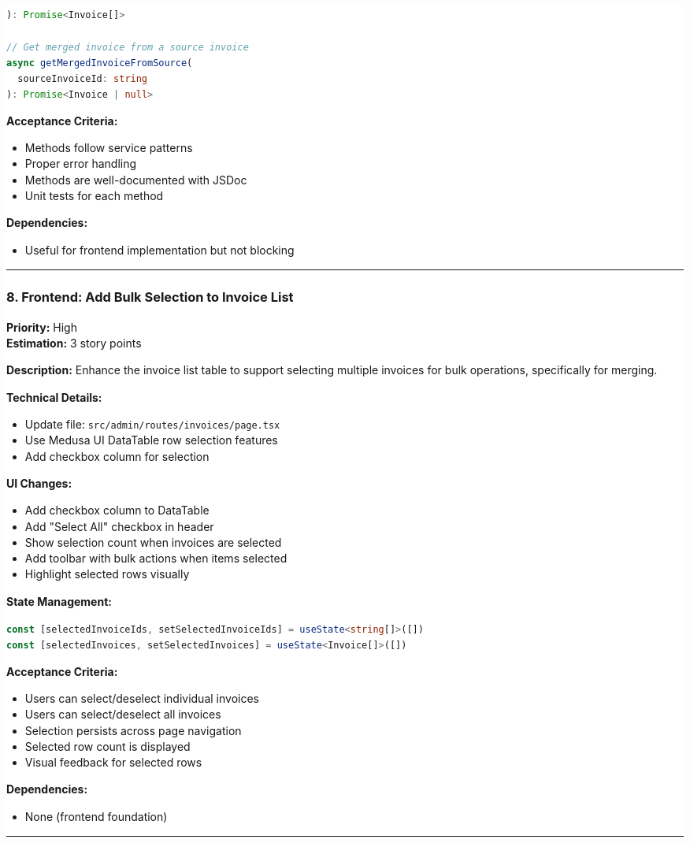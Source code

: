 ```typescript
): Promise<Invoice[]>

// Get merged invoice from a source invoice
async getMergedInvoiceFromSource(
  sourceInvoiceId: string
): Promise<Invoice | null>
```

**Acceptance Criteria:**
- Methods follow service patterns
- Proper error handling
- Methods are well-documented with JSDoc
- Unit tests for each method

**Dependencies:**
- Useful for frontend implementation but not blocking

---

### 8. Frontend: Add Bulk Selection to Invoice List

**Priority:** High  
**Estimation:** 3 story points  

**Description:**
Enhance the invoice list table to support selecting multiple invoices for bulk operations, specifically for merging.

**Technical Details:**
- Update file: `src/admin/routes/invoices/page.tsx`
- Use Medusa UI DataTable row selection features
- Add checkbox column for selection

**UI Changes:**
- Add checkbox column to DataTable
- Add "Select All" checkbox in header
- Show selection count when invoices are selected
- Add toolbar with bulk actions when items selected
- Highlight selected rows visually

**State Management:**
```typescript
const [selectedInvoiceIds, setSelectedInvoiceIds] = useState<string[]>([])
const [selectedInvoices, setSelectedInvoices] = useState<Invoice[]>([])
```

**Acceptance Criteria:**
- Users can select/deselect individual invoices
- Users can select/deselect all invoices
- Selection persists across page navigation
- Selected row count is displayed
- Visual feedback for selected rows

**Dependencies:**
- None (frontend foundation)

---